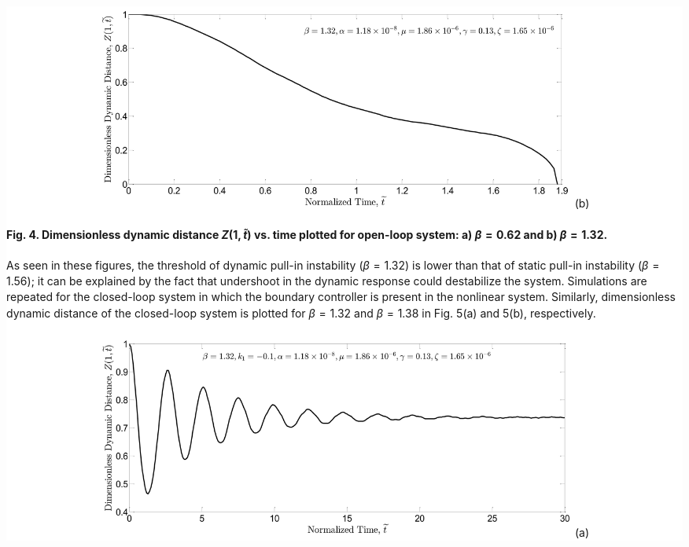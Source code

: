 </p>
<p align="center">
<img src="figs/fig5.jpg" width="600" /> (b)
</p>

#### Fig. 4. Dimensionless dynamic distance $Z(1,\tilde{t})$ vs. time plotted for open-loop system: a) $\beta=0.62$ and b) $\beta=1.32$.

As seen in these figures, the threshold of dynamic pull-in instability ($\beta=1.32$) is lower than that of static pull-in instability ($\beta=1.56$); it can be explained by the fact that undershoot in the dynamic response could destabilize the system. Simulations are repeated for the closed-loop system in which the boundary controller is present in the nonlinear system. Similarly, dimensionless dynamic distance of the closed-loop system is plotted for $\beta=1.32$ and $\beta=1.38$ in Fig. 5(a) and 5(b), respectively.

<p align="center">
<img src="figs/fig6.jpg" width="600" /> (a)
</p>
<p align="center">